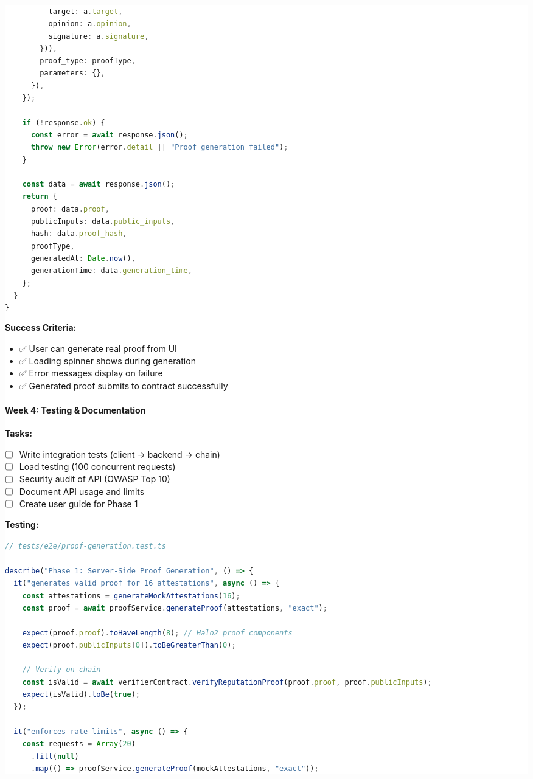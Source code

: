 ```typescript
          target: a.target,
          opinion: a.opinion,
          signature: a.signature,
        })),
        proof_type: proofType,
        parameters: {},
      }),
    });

    if (!response.ok) {
      const error = await response.json();
      throw new Error(error.detail || "Proof generation failed");
    }

    const data = await response.json();
    return {
      proof: data.proof,
      publicInputs: data.public_inputs,
      hash: data.proof_hash,
      proofType,
      generatedAt: Date.now(),
      generationTime: data.generation_time,
    };
  }
}
```

**Success Criteria:**

- ✅ User can generate real proof from UI
- ✅ Loading spinner shows during generation
- ✅ Error messages display on failure
- ✅ Generated proof submits to contract successfully

#### Week 4: Testing & Documentation

**Tasks:**

- [ ] Write integration tests (client → backend → chain)
- [ ] Load testing (100 concurrent requests)
- [ ] Security audit of API (OWASP Top 10)
- [ ] Document API usage and limits
- [ ] Create user guide for Phase 1

**Testing:**

```typescript
// tests/e2e/proof-generation.test.ts

describe("Phase 1: Server-Side Proof Generation", () => {
  it("generates valid proof for 16 attestations", async () => {
    const attestations = generateMockAttestations(16);
    const proof = await proofService.generateProof(attestations, "exact");

    expect(proof.proof).toHaveLength(8); // Halo2 proof components
    expect(proof.publicInputs[0]).toBeGreaterThan(0);

    // Verify on-chain
    const isValid = await verifierContract.verifyReputationProof(proof.proof, proof.publicInputs);
    expect(isValid).toBe(true);
  });

  it("enforces rate limits", async () => {
    const requests = Array(20)
      .fill(null)
      .map(() => proofService.generateProof(mockAttestations, "exact"));
```